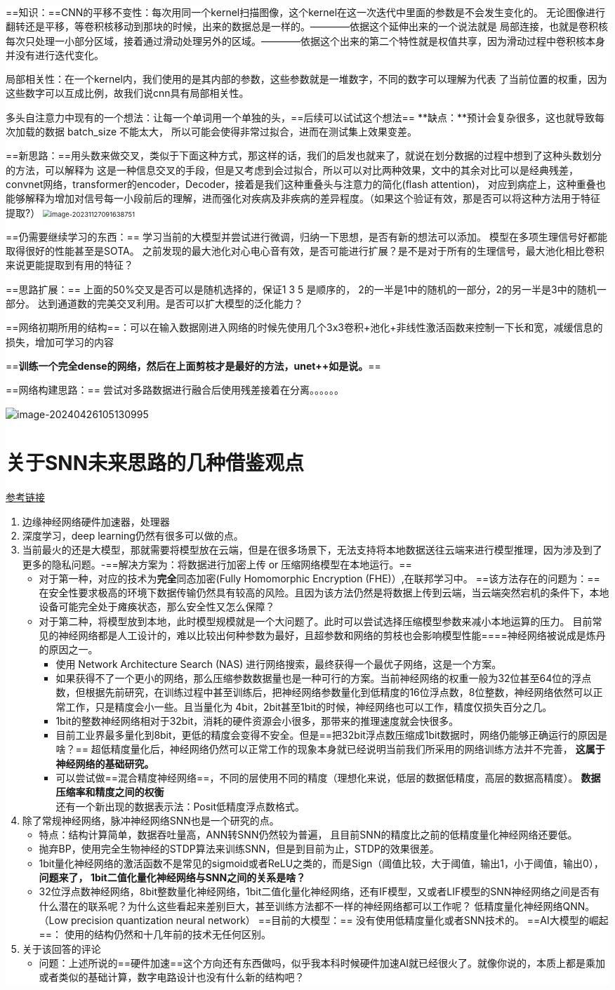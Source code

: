 ==知识：==CNN的平移不变性：每次用同一个kernel扫描图像，这个kernel在这一次迭代中里面的参数是不会发生变化的。 无论图像进行翻转还是平移，等卷积核移动到那块的时候，出来的数据总是一样的。————依据这个延伸出来的一个说法就是 局部连接，也就是卷积核每次只处理一小部分区域，接着通过滑动处理另外的区域。————依据这个出来的第二个特性就是权值共享，因为滑动过程中卷积核本身并没有进行迭代变化。

​           局部相关性：在一个kernel内，我们使用的是其内部的参数，这些参数就是一堆数字，不同的数字可以理解为代表		   了当前位置的权重，因为这些数字可以互成比例，故我们说cnn具有局部相关性。

多头自注意力中现有的一个想法：让每一个单词用一个单独的头，==后续可以试试这个想法==
**缺点：**预计会复杂很多，这也就导致每次加载的数据 batch_size 不能太大， 所以可能会使得非常过拟合，进而在测试集上效果变差。

==新思路：==用头数来做交叉，类似于下面这种方式，那这样的话，我们的启发也就来了，就说在划分数据的过程中想到了这种头数划分的方法，可以解释为 这是一种信息交叉的手段，但是又考虑到会过拟合，所以可以对比两种效果，文中的其余对比可以是经典残差，convnet网络，transformer的encoder，Decoder，接着是我们这种重叠头与注意力的简化(flash attention)， 对应到病症上，这种重叠也能够解释为增加对信号每一小段前后的理解，进而强化对疾病及非疾病的差异程度。（如果这个验证有效，那是否可以将这种方法用于特征提取?）
<img src="../../../AppData/Roaming/Typora/typora-user-images/image-20231127091638751.png" alt="image-20231127091638751" style="zoom: 67%;" />

==仍需要继续学习的东西：== 学习当前的大模型并尝试进行微调，归纳一下思想，是否有新的想法可以添加。
模型在多项生理信号好都能取得很好的性能甚至是SOTA。
之前发现的最大池化对心电心音有效，是否可能进行扩展？是不是对于所有的生理信号，最大池化相比卷积来说更能提取到有用的特征？

==思路扩展：== 上面的50%交叉是否可以是随机选择的，保证1 3 5 是顺序的， 2的一半是1中的随机的一部分，2的另一半是3中的随机一部分。 达到通道数的完美交叉利用。是否可以扩大模型的泛化能力？

==网络初期所用的结构==：可以在输入数据刚进入网络的时候先使用几个3x3卷积+池化+非线性激活函数来控制一下长和宽，减缓信息的损失，增加可学习的内容

==**训练一个完全dense的网络，然后在上面剪枝才是最好的方法，unet++如是说。**==



==网络构建思路：==  尝试对多路数据进行融合后使用残差接着在分离。。。。。。



![image-20240426105130995](../../../AppData/Roaming/Typora/typora-user-images/image-20240426105130995.png)

# 关于SNN未来思路的几种借鉴观点

[参考链接](https://www.zhihu.com/question/554950172/answer/3403194785)

1. 边缘神经网络硬件加速器，处理器
2. 深度学习，deep learning仍然有很多可以做的点。
3. 当前最火的还是大模型，那就需要将模型放在云端，但是在很多场景下，无法支持将本地数据送往云端来进行模型推理，因为涉及到了更多的隐私问题。-==解决方案为：将数据进行加密上传 or 压缩网络模型在本地运行。==
   * 对于第一种，对应的技术为**完全**同态加密(Fully Homomorphic Encryption (FHE)）,在联邦学习中。
     ==该方法存在的问题为：==在安全性要求极高的环境下数据传输仍然具有较高的风险。且因为该方法仍然是将数据上传到云端，当云端突然宕机的条件下，本地设备可能完全处于瘫痪状态，那么安全性又怎么保障？
   * 对于第二种，将模型放到本地，此时模型规模就是一个大问题了。此时可以尝试选择压缩模型参数来减小本地运算的压力。 目前常见的神经网络都是人工设计的，难以比较出何种参数为最好，且超参数和网络的剪枝也会影响模型性能====神经网络被说成是炼丹的原因之一。
     * 使用 Network Architecture Search (NAS) 进行网络搜索，最终获得一个最优子网络，这是一个方案。
     * 如果获得不了一个更小的网络，那么压缩参数数据量也是一种可行的方案。当前神经网络的权重一般为32位甚至64位的浮点数，但根据先前研究，在训练过程中甚至训练后，把神经网络参数量化到低精度的16位浮点数，8位整数，神经网络依然可以正常工作，只是精度会小一些。且当量化为 4bit，2bit甚至1bit的时候，神经网络也可以工作，精度仅损失百分之几。
     * 1bit的整数神经网络相对于32bit，消耗的硬件资源会小很多，那带来的推理速度就会快很多。
     * 目前工业界最多量化到8bit，更低的精度会变得不安全。但是==把32bit浮点数压缩成1bit数据时，网络仍能够正确运行的原因是啥？==  超低精度量化后，神经网络仍然可以正常工作的现象本身就已经说明当前我们所采用的网络训练方法并不完善， **这属于神经网络的基础研究。**
     * 可以尝试做==混合精度神经网络==，不同的层使用不同的精度（理想化来说，低层的数据低精度，高层的数据高精度）。    **数据压缩率和精度之间的权衡**    
       还有一个新出现的数据表示法：Posit低精度浮点数格式。
4. 除了常规神经网络，脉冲神经网络SNN也是一个研究的点。
   * 特点：结构计算简单，数据吞吐量高，ANN转SNN仍然较为普遍， 且目前SNN的精度比之前的低精度量化神经网络还要低。
   * 抛弃BP，使用完全生物神经的STDP算法来训练SNN，但是到目前为止，STDP的效果很差。
   * 1bit量化神经网络的激活函数不是常见的sigmoid或者ReLU之类的，而是Sign（阈值比较，大于阈值，输出1，小于阈值，输出0），**问题来了， 1bit二值化量化神经网络与SNN之间的关系是啥？** 
   * 32位浮点数神经网络，8bit整数量化神经网络，1bit二值化量化神经网络，还有IF模型，又或者LIF模型的SNN神经网络之间是否有什么潜在的联系呢？为什么这些看起来差别巨大，甚至训练方法都不一样的神经网络都可以工作呢？
     低精度量化神经网络QNN。 （Low precision quantization neural network）
     ==目前的大模型：==  没有使用低精度量化或者SNN技术的。
     ==AI大模型的崛起==： 使用的结构仍然和十几年前的技术无任何区别。
5. 关于该回答的评论
   * 问题：上述所说的==硬件加速==这个方向还有东西做吗，似乎我本科时候硬件加速AI就已经很火了。就像你说的，本质上都是乘加或者类似的基础计算，数字电路设计也没有什么新的结构吧？